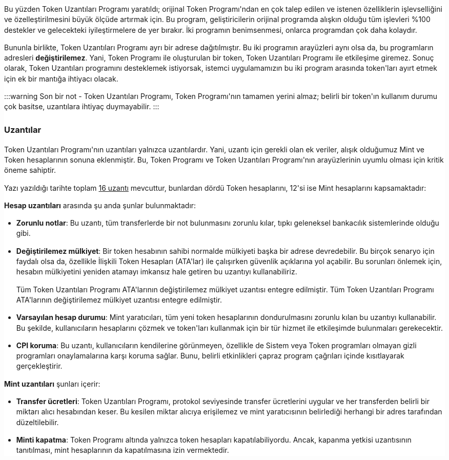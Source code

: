 Bu yüzden Token Uzantıları Programı yaratıldı; orijinal Token Programı'ndan en çok talep edilen ve istenen özelliklerin işlevselliğini ve özelleştirilmesini büyük ölçüde artırmak için. Bu program, geliştiricilerin orijinal programda alışkın olduğu tüm işlevleri %100 destekler ve gelecekteki iyileştirmelere de yer bırakır. İki programın benimsenmesi, onlarca programdan çok daha kolaydır.

Bununla birlikte, Token Uzantıları Programı ayrı bir adrese dağıtılmıştır. Bu iki programın arayüzleri aynı olsa da, bu programların adresleri **değiştirilemez**. Yani, Token Programı ile oluşturulan bir token, Token Uzantıları Programı ile etkileşime giremez. Sonuç olarak, Token Uzantıları programını desteklemek istiyorsak, istemci uygulamamızın bu iki program arasında token'ları ayırt etmek için ek bir mantığa ihtiyacı olacak.

:::warning
Son bir not - Token Uzantıları Programı, Token Programı'nın tamamen yerini almaz; belirli bir token'ın kullanım durumu çok basitse, uzantılara ihtiyaç duymayabilir.
:::

### Uzantılar

Token Uzantıları Programı'nın uzantıları yalnızca uzantılardır. Yani, uzantı için gerekli olan ek veriler, alışık olduğumuz Mint ve Token hesaplarının sonuna eklenmiştir. Bu, Token Programı ve Token Uzantıları Programı'nın arayüzlerinin uyumlu olması için kritik öneme sahiptir.

Yazı yazıldığı tarihte toplam [16 uzantı](https://spl.solana.com/token-2022/extensions) mevcuttur, bunlardan dördü Token hesaplarını, 12'si ise Mint hesaplarını kapsamaktadır:

**Hesap uzantıları** arasında şu anda şunlar bulunmaktadır:

- **Zorunlu notlar**: Bu uzantı, tüm transferlerde bir not bulunmasını zorunlu kılar, tıpkı geleneksel bankacılık sistemlerinde olduğu gibi.
  
- **Değiştirilemez mülkiyet**: Bir token hesabının sahibi normalde mülkiyeti başka bir adrese devredebilir. Bu birçok senaryo için faydalı olsa da, özellikle İlişkili Token Hesapları (ATA'lar) ile çalışırken güvenlik açıklarına yol açabilir. Bu sorunları önlemek için, hesabın mülkiyetini yeniden atamayı imkansız hale getiren bu uzantıyı kullanabiliriz.
  

  Tüm Token Uzantıları Programı ATA'larının değiştirilemez mülkiyet uzantısı entegre edilmiştir.
  Tüm Token Uzantıları Programı ATA'larının değiştirilemez mülkiyet uzantısı entegre edilmiştir.


- **Varsayılan hesap durumu**: Mint yaratıcıları, tüm yeni token hesaplarının dondurulmasını zorunlu kılan bu uzantıyı kullanabilir. Bu şekilde, kullanıcıların hesaplarını çözmek ve token'ları kullanmak için bir tür hizmet ile etkileşimde bulunmaları gerekecektir.

- **CPI koruma**: Bu uzantı, kullanıcıların kendilerine görünmeyen, özellikle de Sistem veya Token programları olmayan gizli programları onaylamalarına karşı koruma sağlar. Bunu, belirli etkinlikleri çapraz program çağrıları içinde kısıtlayarak gerçekleştirir.

**Mint uzantıları** şunları içerir:

- **Transfer ücretleri**: Token Uzantıları Programı, protokol seviyesinde transfer ücretlerini uygular ve her transferden belirli bir miktarı alıcı hesabından keser. Bu kesilen miktar alıcıya erişilemez ve mint yaratıcısının belirlediği herhangi bir adres tarafından düzeltilebilir.

- **Minti kapatma**: Token Programı altında yalnızca token hesapları kapatılabiliyordu. Ancak, kapanma yetkisi uzantısının tanıtılması, mint hesaplarının da kapatılmasına izin vermektedir.

